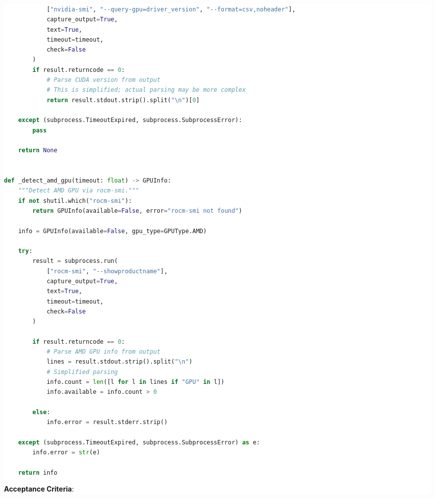 ```python
            ["nvidia-smi", "--query-gpu=driver_version", "--format=csv,noheader"],
            capture_output=True,
            text=True,
            timeout=timeout,
            check=False
        )
        if result.returncode == 0:
            # Parse CUDA version from output
            # This is simplified; actual parsing may be more complex
            return result.stdout.strip().split("\n")[0]

    except (subprocess.TimeoutExpired, subprocess.SubprocessError):
        pass

    return None


def _detect_amd_gpu(timeout: float) -> GPUInfo:
    """Detect AMD GPU via rocm-smi."""
    if not shutil.which("rocm-smi"):
        return GPUInfo(available=False, error="rocm-smi not found")

    info = GPUInfo(available=False, gpu_type=GPUType.AMD)

    try:
        result = subprocess.run(
            ["rocm-smi", "--showproductname"],
            capture_output=True,
            text=True,
            timeout=timeout,
            check=False
        )

        if result.returncode == 0:
            # Parse AMD GPU info from output
            lines = result.stdout.strip().split("\n")
            # Simplified parsing
            info.count = len([l for l in lines if "GPU" in l])
            info.available = info.count > 0

        else:
            info.error = result.stderr.strip()

    except (subprocess.TimeoutExpired, subprocess.SubprocessError) as e:
        info.error = str(e)

    return info
```

**Acceptance Criteria**:
